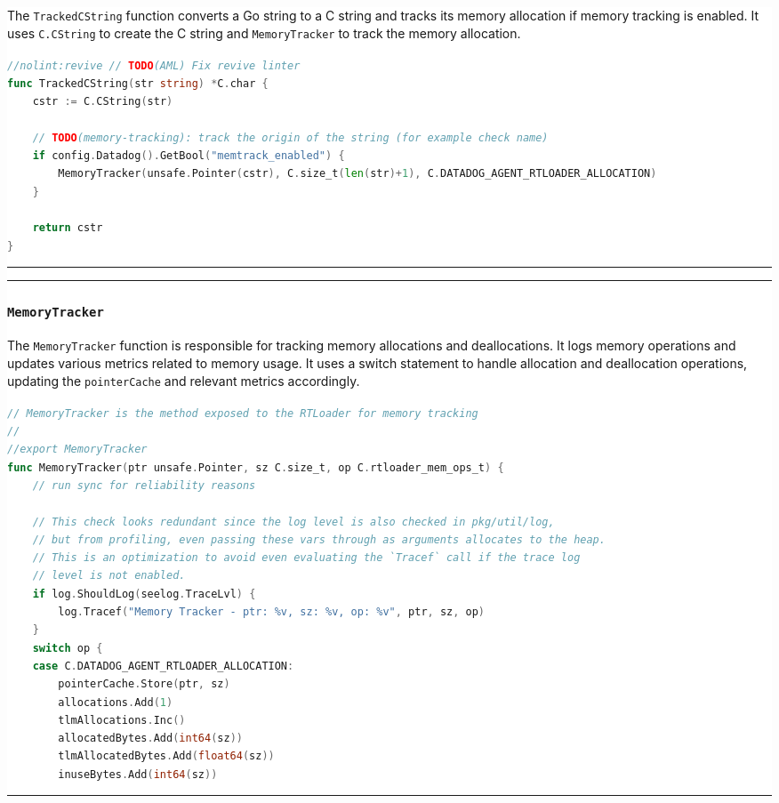 The <SwmToken path="pkg/collector/python/memory.go" pos="117:2:2" line-data="func TrackedCString(str string) *C.char {">`TrackedCString`</SwmToken> function converts a Go string to a C string and tracks its memory allocation if memory tracking is enabled. It uses <SwmToken path="pkg/collector/python/memory.go" pos="118:5:7" line-data="	cstr := C.CString(str)">`C.CString`</SwmToken> to create the C string and <SwmToken path="pkg/collector/python/memory.go" pos="122:1:1" line-data="		MemoryTracker(unsafe.Pointer(cstr), C.size_t(len(str)+1), C.DATADOG_AGENT_RTLOADER_ALLOCATION)">`MemoryTracker`</SwmToken> to track the memory allocation.

```go
//nolint:revive // TODO(AML) Fix revive linter
func TrackedCString(str string) *C.char {
	cstr := C.CString(str)

	// TODO(memory-tracking): track the origin of the string (for example check name)
	if config.Datadog().GetBool("memtrack_enabled") {
		MemoryTracker(unsafe.Pointer(cstr), C.size_t(len(str)+1), C.DATADOG_AGENT_RTLOADER_ALLOCATION)
	}

	return cstr
}
```

---

</SwmSnippet>

<SwmSnippet path="/pkg/collector/python/memory.go" line="69">

---

### <SwmToken path="pkg/collector/python/memory.go" pos="69:2:2" line-data="// MemoryTracker is the method exposed to the RTLoader for memory tracking">`MemoryTracker`</SwmToken>

The <SwmToken path="pkg/collector/python/memory.go" pos="69:2:2" line-data="// MemoryTracker is the method exposed to the RTLoader for memory tracking">`MemoryTracker`</SwmToken> function is responsible for tracking memory allocations and deallocations. It logs memory operations and updates various metrics related to memory usage. It uses a switch statement to handle allocation and deallocation operations, updating the <SwmToken path="pkg/collector/python/memory.go" pos="84:1:1" line-data="		pointerCache.Store(ptr, sz)">`pointerCache`</SwmToken> and relevant metrics accordingly.

```go
// MemoryTracker is the method exposed to the RTLoader for memory tracking
//
//export MemoryTracker
func MemoryTracker(ptr unsafe.Pointer, sz C.size_t, op C.rtloader_mem_ops_t) {
	// run sync for reliability reasons

	// This check looks redundant since the log level is also checked in pkg/util/log,
	// but from profiling, even passing these vars through as arguments allocates to the heap.
	// This is an optimization to avoid even evaluating the `Tracef` call if the trace log
	// level is not enabled.
	if log.ShouldLog(seelog.TraceLvl) {
		log.Tracef("Memory Tracker - ptr: %v, sz: %v, op: %v", ptr, sz, op)
	}
	switch op {
	case C.DATADOG_AGENT_RTLOADER_ALLOCATION:
		pointerCache.Store(ptr, sz)
		allocations.Add(1)
		tlmAllocations.Inc()
		allocatedBytes.Add(int64(sz))
		tlmAllocatedBytes.Add(float64(sz))
		inuseBytes.Add(int64(sz))
```

---